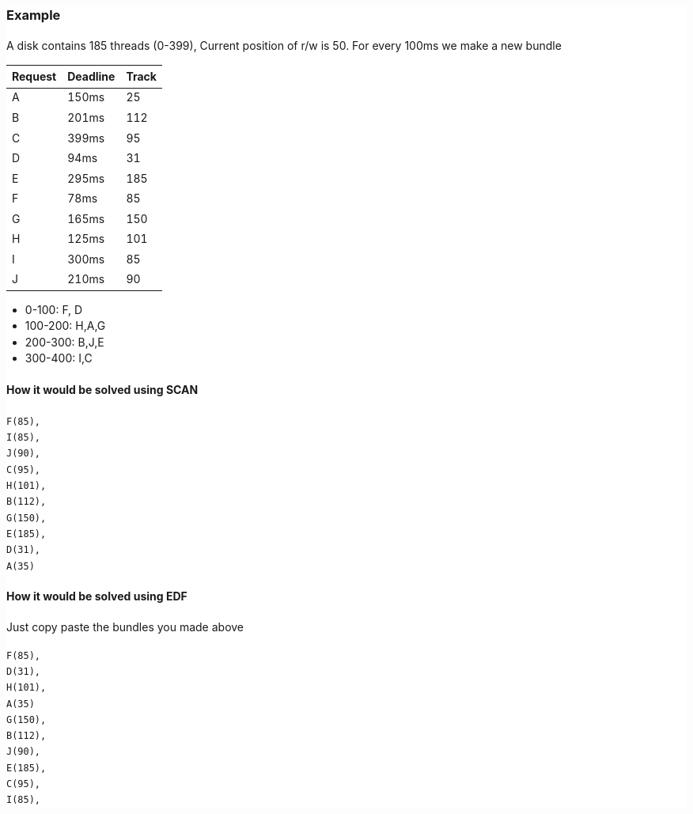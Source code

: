 ### Example

A disk contains 185 threads (0-399), Current position of r/w is 50. 
For every 100ms we make a new bundle

|Request|Deadline|Track|
|---|---|---|
|A|150ms|25|
|B|201ms|112|
|C|399ms|95|
|D|94ms|31|
|E|295ms|185|
|F|78ms|85|
|G|165ms|150|
|H|125ms|101|
|I|300ms|85|
|J|210ms|90|

* 0-100: F, D
* 100-200: H,A,G
* 200-300: B,J,E
* 300-400: I,C

#### How it would be solved using SCAN

```
F(85),
I(85),
J(90),
C(95),
H(101),
B(112),
G(150),
E(185),
D(31),
A(35)
```

#### How it would be solved using EDF
Just copy paste the bundles you made above

```
F(85),
D(31),
H(101),
A(35)
G(150),
B(112),
J(90),
E(185),
C(95),
I(85), 
```
